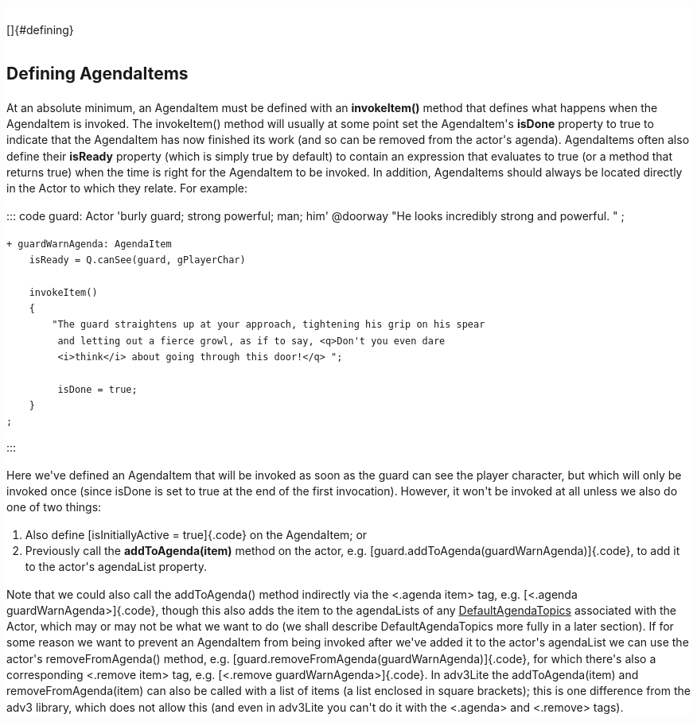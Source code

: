 \
[]{#defining}

## Defining AgendaItems

At an absolute minimum, an AgendaItem must be defined with an
**invokeItem()** method that defines what happens when the AgendaItem is
invoked. The invokeItem() method will usually at some point set the
AgendaItem\'s **isDone** property to true to indicate that the
AgendaItem has now finished its work (and so can be removed from the
actor\'s agenda). AgendaItems often also define their **isReady**
property (which is simply true by default) to contain an expression that
evaluates to true (or a method that returns true) when the time is right
for the AgendaItem to be invoked. In addition, AgendaItems should always
be located directly in the Actor to which they relate. For example:

::: code
    guard: Actor 'burly guard; strong powerful; man; him' @doorway
        "He looks incredibly strong and powerful. "
    ;

    + guardWarnAgenda: AgendaItem
        isReady = Q.canSee(guard, gPlayerChar)
        
        invokeItem()
        {
            "The guard straightens up at your approach, tightening his grip on his spear
             and letting out a fierce growl, as if to say, <q>Don't you even dare 
             <i>think</i> about going through this door!</q> ";
             
             isDone = true;
        }
    ;
:::

Here we\'ve defined an AgendaItem that will be invoked as soon as the
guard can see the player character, but which will only be invoked once
(since isDone is set to true at the end of the first invocation).
However, it won\'t be invoked at all unless we also do one of two
things:

1.  Also define [isInitiallyActive = true]{.code} on the AgendaItem; or
2.  Previously call the **addToAgenda(item)** method on the actor, e.g.
    [guard.addToAgenda(guardWarnAgenda)]{.code}, to add it to the
    actor\'s agendaList property.

Note that we could also call the addToAgenda() method indirectly via the
\<.agenda item\> tag, e.g. [\<.agenda guardWarnAgenda\>]{.code}, though
this also adds the item to the agendaLists of any
[DefaultAgendaTopics](defaultagendatopic.htm) associated with the Actor,
which may or may not be what we want to do (we shall describe
DefaultAgendaTopics more fully in a later section). If for some reason
we want to prevent an AgendaItem from being invoked after we\'ve added
it to the actor\'s agendaList we can use the actor\'s removeFromAgenda()
method, e.g. [guard.removeFromAgenda(guardWarnAgenda)]{.code}, for which
there\'s also a corresponding \<.remove item\> tag, e.g. [\<.remove
guardWarnAgenda\>]{.code}. In adv3Lite the addToAgenda(item) and
removeFromAgenda(item) can also be called with a list of items (a list
enclosed in square brackets); this is one difference from the adv3
library, which does not allow this (and even in adv3Lite you can\'t do
it with the \<.agenda\> and \<.remove\> tags).
